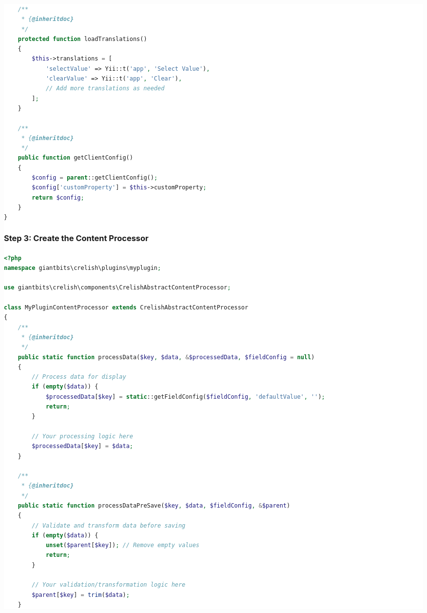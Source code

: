 ```php
    /**
     * {@inheritdoc}
     */
    protected function loadTranslations()
    {
        $this->translations = [
            'selectValue' => Yii::t('app', 'Select Value'),
            'clearValue' => Yii::t('app', 'Clear'),
            // Add more translations as needed
        ];
    }
    
    /**
     * {@inheritdoc}
     */
    public function getClientConfig()
    {
        $config = parent::getClientConfig();
        $config['customProperty'] = $this->customProperty;
        return $config;
    }
}
```

### Step 3: Create the Content Processor

```php
<?php
namespace giantbits\crelish\plugins\myplugin;

use giantbits\crelish\components\CrelishAbstractContentProcessor;

class MyPluginContentProcessor extends CrelishAbstractContentProcessor
{
    /**
     * {@inheritdoc}
     */
    public static function processData($key, $data, &$processedData, $fieldConfig = null)
    {
        // Process data for display
        if (empty($data)) {
            $processedData[$key] = static::getFieldConfig($fieldConfig, 'defaultValue', '');
            return;
        }
        
        // Your processing logic here
        $processedData[$key] = $data;
    }
    
    /**
     * {@inheritdoc}
     */
    public static function processDataPreSave($key, $data, $fieldConfig, &$parent)
    {
        // Validate and transform data before saving
        if (empty($data)) {
            unset($parent[$key]); // Remove empty values
            return;
        }
        
        // Your validation/transformation logic here
        $parent[$key] = trim($data);
    }
```